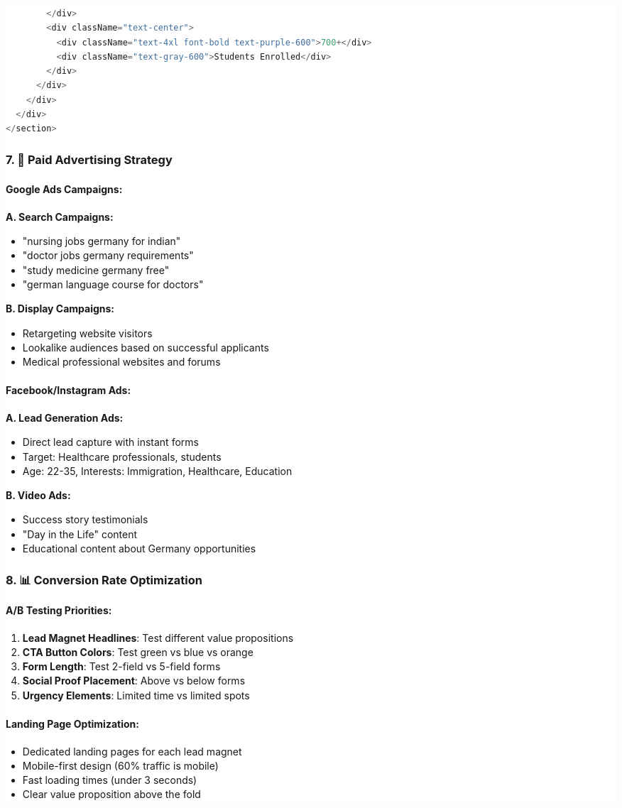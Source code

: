 ```typescript
        </div>
        <div className="text-center">
          <div className="text-4xl font-bold text-purple-600">700+</div>
          <div className="text-gray-600">Students Enrolled</div>
        </div>
      </div>
    </div>
  </div>
</section>
```

### **7. 🎯 Paid Advertising Strategy**

#### **Google Ads Campaigns:**

**A. Search Campaigns:**

- "nursing jobs germany for indian"
- "doctor jobs germany requirements"
- "study medicine germany free"
- "german language course for doctors"

**B. Display Campaigns:**

- Retargeting website visitors
- Lookalike audiences based on successful applicants
- Medical professional websites and forums

#### **Facebook/Instagram Ads:**

**A. Lead Generation Ads:**

- Direct lead capture with instant forms
- Target: Healthcare professionals, students
- Age: 22-35, Interests: Immigration, Healthcare, Education

**B. Video Ads:**

- Success story testimonials
- "Day in the Life" content
- Educational content about Germany opportunities

### **8. 📊 Conversion Rate Optimization**

#### **A/B Testing Priorities:**

1. **Lead Magnet Headlines**: Test different value propositions
2. **CTA Button Colors**: Test green vs blue vs orange
3. **Form Length**: Test 2-field vs 5-field forms
4. **Social Proof Placement**: Above vs below forms
5. **Urgency Elements**: Limited time vs limited spots

#### **Landing Page Optimization:**

- Dedicated landing pages for each lead magnet
- Mobile-first design (60% traffic is mobile)
- Fast loading times (under 3 seconds)
- Clear value proposition above the fold
